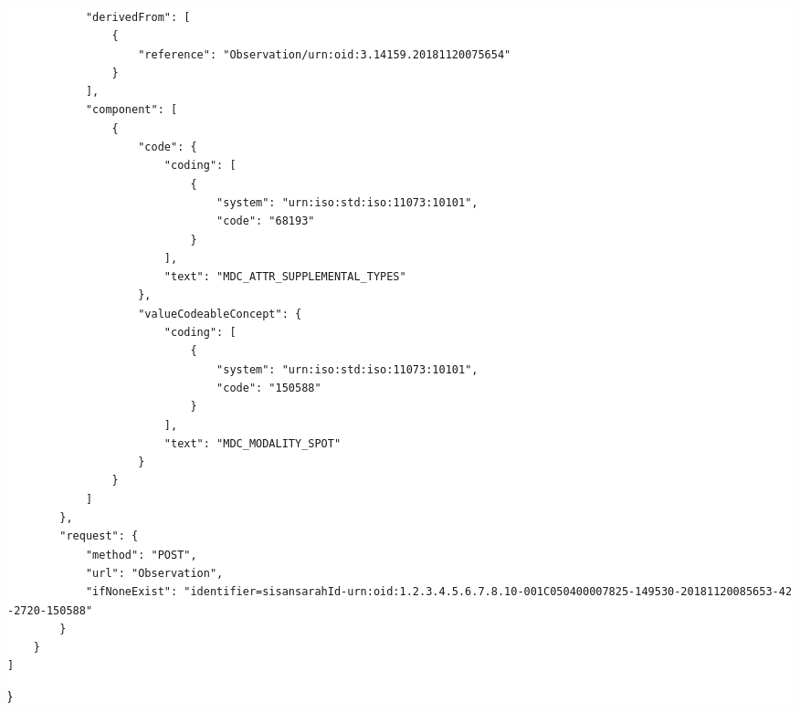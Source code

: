                 "derivedFrom": [
                    {
                        "reference": "Observation/urn:oid:3.14159.20181120075654"
                    }
                ],
                "component": [
                    {
                        "code": {
                            "coding": [
                                {
                                    "system": "urn:iso:std:iso:11073:10101",
                                    "code": "68193"
                                }
                            ],
                            "text": "MDC_ATTR_SUPPLEMENTAL_TYPES"
                        },
                        "valueCodeableConcept": {
                            "coding": [
                                {
                                    "system": "urn:iso:std:iso:11073:10101",
                                    "code": "150588"
                                }
                            ],
                            "text": "MDC_MODALITY_SPOT"
                        }
                    }
                ]
            },
            "request": {
                "method": "POST",
                "url": "Observation",
                "ifNoneExist": "identifier=sisansarahId-urn:oid:1.2.3.4.5.6.7.8.10-001C050400007825-149530-20181120085653-42-2720-150588"
            }
        }
    ]
}
</pre>